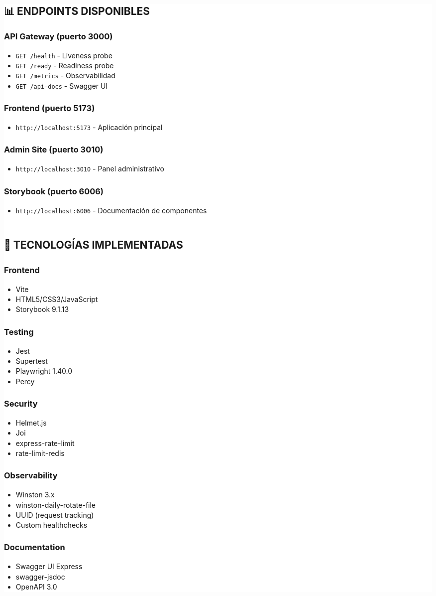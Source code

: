 
## 📊 ENDPOINTS DISPONIBLES

### API Gateway (puerto 3000)
- `GET /health` - Liveness probe
- `GET /ready` - Readiness probe
- `GET /metrics` - Observabilidad
- `GET /api-docs` - Swagger UI

### Frontend (puerto 5173)
- `http://localhost:5173` - Aplicación principal

### Admin Site (puerto 3010)
- `http://localhost:3010` - Panel administrativo

### Storybook (puerto 6006)
- `http://localhost:6006` - Documentación de componentes

---

## 🔧 TECNOLOGÍAS IMPLEMENTADAS

### Frontend
- Vite
- HTML5/CSS3/JavaScript
- Storybook 9.1.13

### Testing
- Jest
- Supertest
- Playwright 1.40.0
- Percy

### Security
- Helmet.js
- Joi
- express-rate-limit
- rate-limit-redis

### Observability
- Winston 3.x
- winston-daily-rotate-file
- UUID (request tracking)
- Custom healthchecks

### Documentation
- Swagger UI Express
- swagger-jsdoc
- OpenAPI 3.0

